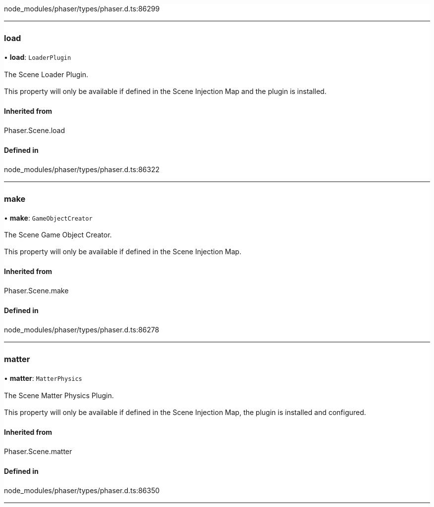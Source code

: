 node_modules/phaser/types/phaser.d.ts:86299

___

### load

• **load**: `LoaderPlugin`

The Scene Loader Plugin.

This property will only be available if defined in the Scene Injection Map and the plugin is installed.

#### Inherited from

Phaser.Scene.load

#### Defined in

node_modules/phaser/types/phaser.d.ts:86322

___

### make

• **make**: `GameObjectCreator`

The Scene Game Object Creator.

This property will only be available if defined in the Scene Injection Map.

#### Inherited from

Phaser.Scene.make

#### Defined in

node_modules/phaser/types/phaser.d.ts:86278

___

### matter

• **matter**: `MatterPhysics`

The Scene Matter Physics Plugin.

This property will only be available if defined in the Scene Injection Map, the plugin is installed and configured.

#### Inherited from

Phaser.Scene.matter

#### Defined in

node_modules/phaser/types/phaser.d.ts:86350

___
